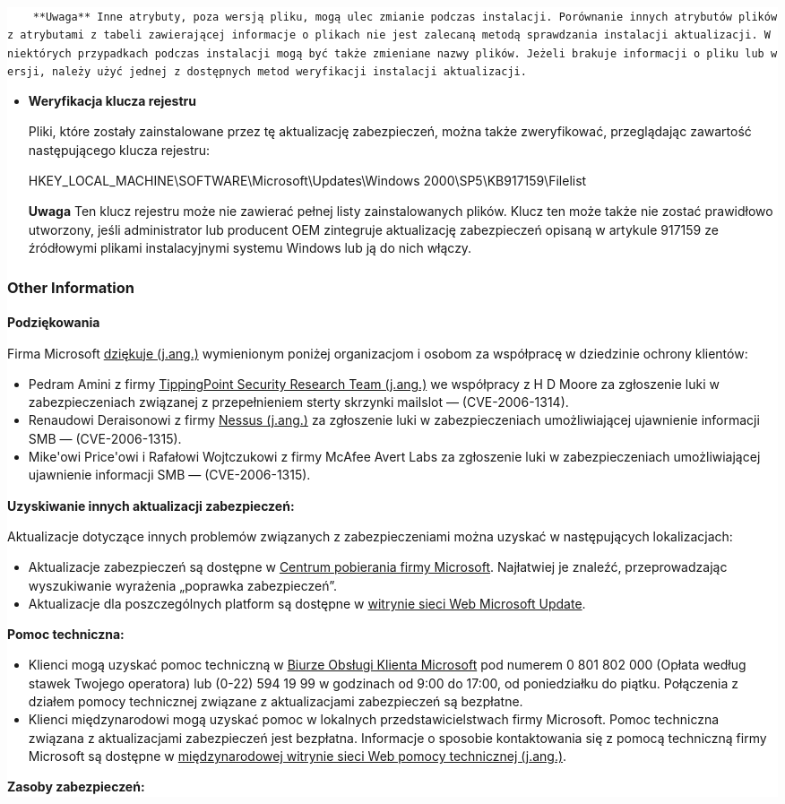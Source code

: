         **Uwaga** Inne atrybuty, poza wersją pliku, mogą ulec zmianie podczas instalacji. Porównanie innych atrybutów plików z atrybutami z tabeli zawierającej informacje o plikach nie jest zalecaną metodą sprawdzania instalacji aktualizacji. W niektórych przypadkach podczas instalacji mogą być także zmieniane nazwy plików. Jeżeli brakuje informacji o pliku lub wersji, należy użyć jednej z dostępnych metod weryfikacji instalacji aktualizacji.

-   **Weryfikacja klucza rejestru**  

    Pliki, które zostały zainstalowane przez tę aktualizację zabezpieczeń, można także zweryfikować, przeglądając zawartość następującego klucza rejestru:

    HKEY\_LOCAL\_MACHINE\\SOFTWARE\\Microsoft\\Updates\\Windows 2000\\SP5\\KB917159\\Filelist  

    **Uwaga** Ten klucz rejestru może nie zawierać pełnej listy zainstalowanych plików. Klucz ten może także nie zostać prawidłowo utworzony, jeśli administrator lub producent OEM zintegruje aktualizację zabezpieczeń opisaną w artykule 917159 ze źródłowymi plikami instalacyjnymi systemu Windows lub ją do nich włączy.

### Other Information

**Podziękowania**

Firma Microsoft [dziękuje (j.ang.)](http://go.microsoft.com/fwlink/?linkid=21127) wymienionym poniżej organizacjom i osobom za współpracę w dziedzinie ochrony klientów:

-   Pedram Amini z firmy [TippingPoint Security Research Team (j.ang.)](http://www.tippingpoint.com/security) we współpracy z H D Moore za zgłoszenie luki w zabezpieczeniach związanej z przepełnieniem sterty skrzynki mailslot — (CVE-2006-1314).
-   Renaudowi Deraisonowi z firmy [Nessus (j.ang.)](http://www.nessus.org/) za zgłoszenie luki w zabezpieczeniach umożliwiającej ujawnienie informacji SMB — (CVE-2006-1315).
-   Mike'owi Price'owi i Rafałowi Wojtczukowi z firmy McAfee Avert Labs za zgłoszenie luki w zabezpieczeniach umożliwiającej ujawnienie informacji SMB — (CVE-2006-1315).

**Uzyskiwanie innych aktualizacji zabezpieczeń:**

Aktualizacje dotyczące innych problemów związanych z zabezpieczeniami można uzyskać w następujących lokalizacjach:

-   Aktualizacje zabezpieczeń są dostępne w [Centrum pobierania firmy Microsoft](http://www.microsoft.com/downloads/results.aspx?freetext=poprawka+zabezpiecze%c5%84&productid=&displaylang=pl). Najłatwiej je znaleźć, przeprowadzając wyszukiwanie wyrażenia „poprawka zabezpieczeń”.
-   Aktualizacje dla poszczególnych platform są dostępne w [witrynie sieci Web Microsoft Update](http://go.microsoft.com/fwlink/?linkid=40747).

**Pomoc techniczna:**

-   Klienci mogą uzyskać pomoc techniczną w [Biurze Obsługi Klienta Microsoft](http://support.microsoft.com/contactus/?ws=support) pod numerem 0 801 802 000 (Opłata według stawek Twojego operatora) lub (0-22) 594 19 99 w godzinach od 9:00 do 17:00, od poniedziałku do piątku. Połączenia z działem pomocy technicznej związane z aktualizacjami zabezpieczeń są bezpłatne.
-   Klienci międzynarodowi mogą uzyskać pomoc w lokalnych przedstawicielstwach firmy Microsoft. Pomoc techniczna związana z aktualizacjami zabezpieczeń jest bezpłatna. Informacje o sposobie kontaktowania się z pomocą techniczną firmy Microsoft są dostępne w [międzynarodowej witrynie sieci Web pomocy technicznej (j.ang.)](http://go.microsoft.com/fwlink/?linkid=21155).

**Zasoby zabezpieczeń:**
